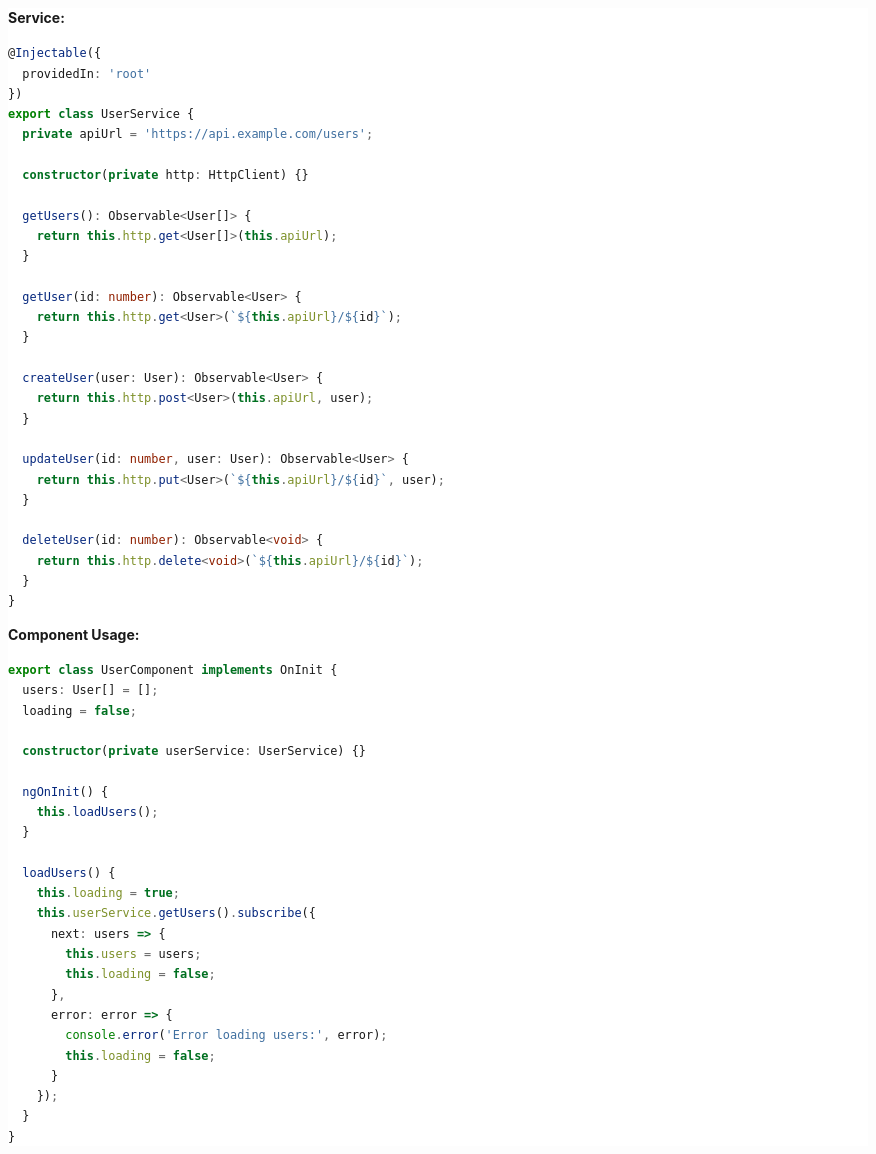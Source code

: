 **Service:**
```typescript
@Injectable({
  providedIn: 'root'
})
export class UserService {
  private apiUrl = 'https://api.example.com/users';

  constructor(private http: HttpClient) {}

  getUsers(): Observable<User[]> {
    return this.http.get<User[]>(this.apiUrl);
  }

  getUser(id: number): Observable<User> {
    return this.http.get<User>(`${this.apiUrl}/${id}`);
  }

  createUser(user: User): Observable<User> {
    return this.http.post<User>(this.apiUrl, user);
  }

  updateUser(id: number, user: User): Observable<User> {
    return this.http.put<User>(`${this.apiUrl}/${id}`, user);
  }

  deleteUser(id: number): Observable<void> {
    return this.http.delete<void>(`${this.apiUrl}/${id}`);
  }
}
```

**Component Usage:**
```typescript
export class UserComponent implements OnInit {
  users: User[] = [];
  loading = false;

  constructor(private userService: UserService) {}

  ngOnInit() {
    this.loadUsers();
  }

  loadUsers() {
    this.loading = true;
    this.userService.getUsers().subscribe({
      next: users => {
        this.users = users;
        this.loading = false;
      },
      error: error => {
        console.error('Error loading users:', error);
        this.loading = false;
      }
    });
  }
}
```
